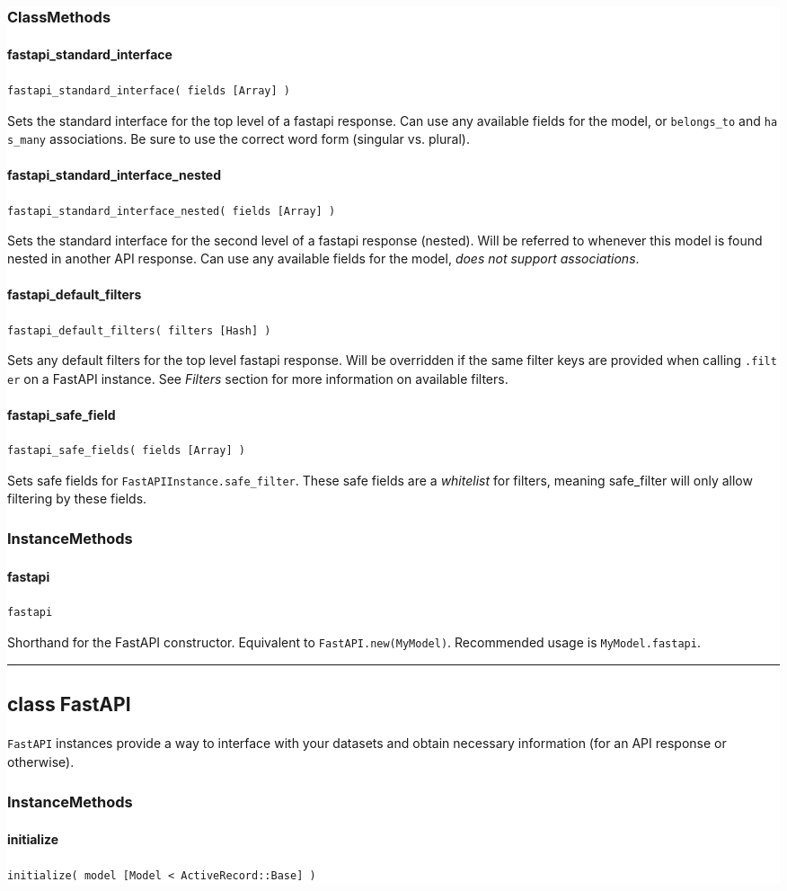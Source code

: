 ### ClassMethods

#### fastapi_standard_interface
`fastapi_standard_interface( fields [Array] )`

Sets the standard interface for the top level of a fastapi response.
Can use any available fields for the model, or `belongs_to` and `has_many`
associations. Be sure to use the correct word form (singular vs. plural).

#### fastapi_standard_interface_nested
`fastapi_standard_interface_nested( fields [Array] )`

Sets the standard interface for the second level of a fastapi response
(nested). Will be referred to whenever this model is found nested in another
API response. Can use any available fields for the model, *does not support
associations*.

#### fastapi_default_filters
`fastapi_default_filters( filters [Hash] )`

Sets any default filters for the top level fastapi response. Will be
overridden if the same filter keys are provided when calling `.filter` on
a FastAPI instance. See *Filters* section for more information on available
filters.

#### fastapi_safe_field
`fastapi_safe_fields( fields [Array] )`

Sets safe fields for `FastAPIInstance.safe_filter`. These safe fields are a
*whitelist* for filters, meaning safe_filter will only allow filtering by these
fields.


### InstanceMethods

#### fastapi
`fastapi`

Shorthand for the FastAPI constructor. Equivalent to `FastAPI.new(MyModel)`.
Recommended usage is `MyModel.fastapi`.

---

## class FastAPI

`FastAPI` instances provide a way to interface with your datasets and obtain
necessary information (for an API response or otherwise).

### InstanceMethods

#### initialize
`initialize( model [Model < ActiveRecord::Base] )`
